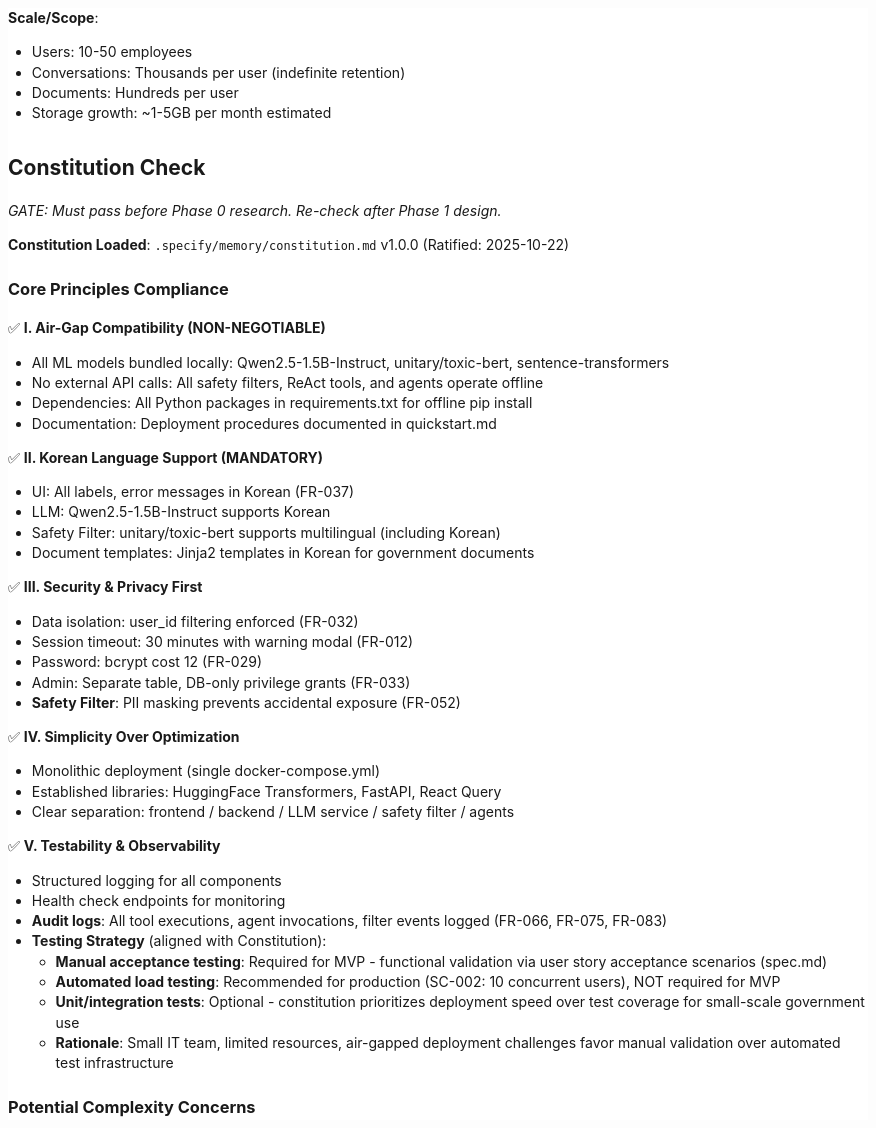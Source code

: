 **Scale/Scope**:
- Users: 10-50 employees
- Conversations: Thousands per user (indefinite retention)
- Documents: Hundreds per user
- Storage growth: ~1-5GB per month estimated

## Constitution Check

*GATE: Must pass before Phase 0 research. Re-check after Phase 1 design.*

**Constitution Loaded**: `.specify/memory/constitution.md` v1.0.0 (Ratified: 2025-10-22)

### Core Principles Compliance

✅ **I. Air-Gap Compatibility (NON-NEGOTIABLE)**
- All ML models bundled locally: Qwen2.5-1.5B-Instruct, unitary/toxic-bert, sentence-transformers
- No external API calls: All safety filters, ReAct tools, and agents operate offline
- Dependencies: All Python packages in requirements.txt for offline pip install
- Documentation: Deployment procedures documented in quickstart.md

✅ **II. Korean Language Support (MANDATORY)**
- UI: All labels, error messages in Korean (FR-037)
- LLM: Qwen2.5-1.5B-Instruct supports Korean
- Safety Filter: unitary/toxic-bert supports multilingual (including Korean)
- Document templates: Jinja2 templates in Korean for government documents

✅ **III. Security & Privacy First**
- Data isolation: user_id filtering enforced (FR-032)
- Session timeout: 30 minutes with warning modal (FR-012)
- Password: bcrypt cost 12 (FR-029)
- Admin: Separate table, DB-only privilege grants (FR-033)
- **Safety Filter**: PII masking prevents accidental exposure (FR-052)

✅ **IV. Simplicity Over Optimization**
- Monolithic deployment (single docker-compose.yml)
- Established libraries: HuggingFace Transformers, FastAPI, React Query
- Clear separation: frontend / backend / LLM service / safety filter / agents

✅ **V. Testability & Observability**
- Structured logging for all components
- Health check endpoints for monitoring
- **Audit logs**: All tool executions, agent invocations, filter events logged (FR-066, FR-075, FR-083)
- **Testing Strategy** (aligned with Constitution):
  - **Manual acceptance testing**: Required for MVP - functional validation via user story acceptance scenarios (spec.md)
  - **Automated load testing**: Recommended for production (SC-002: 10 concurrent users), NOT required for MVP
  - **Unit/integration tests**: Optional - constitution prioritizes deployment speed over test coverage for small-scale government use
  - **Rationale**: Small IT team, limited resources, air-gapped deployment challenges favor manual validation over automated test infrastructure

### Potential Complexity Concerns
